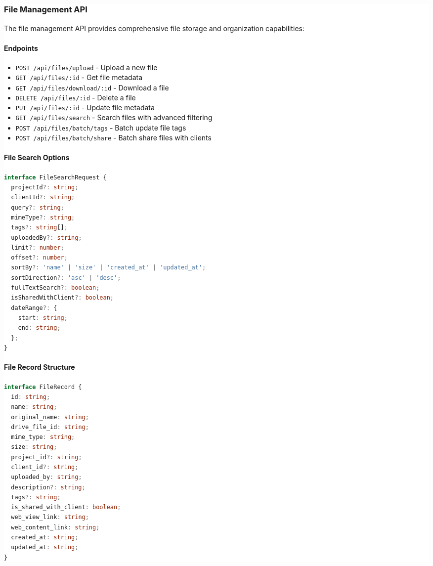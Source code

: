 ### File Management API

The file management API provides comprehensive file storage and organization capabilities:

#### Endpoints

- `POST /api/files/upload` - Upload a new file
- `GET /api/files/:id` - Get file metadata
- `GET /api/files/download/:id` - Download a file
- `DELETE /api/files/:id` - Delete a file
- `PUT /api/files/:id` - Update file metadata
- `GET /api/files/search` - Search files with advanced filtering
- `POST /api/files/batch/tags` - Batch update file tags
- `POST /api/files/batch/share` - Batch share files with clients

#### File Search Options

```typescript
interface FileSearchRequest {
  projectId?: string;
  clientId?: string;
  query?: string;
  mimeType?: string;
  tags?: string[];
  uploadedBy?: string;
  limit?: number;
  offset?: number;
  sortBy?: 'name' | 'size' | 'created_at' | 'updated_at';
  sortDirection?: 'asc' | 'desc';
  fullTextSearch?: boolean;
  isSharedWithClient?: boolean;
  dateRange?: {
    start: string;
    end: string;
  };
}
```

#### File Record Structure

```typescript
interface FileRecord {
  id: string;
  name: string;
  original_name: string;
  drive_file_id: string;
  mime_type: string;
  size: string;
  project_id?: string;
  client_id?: string;
  uploaded_by: string;
  description?: string;
  tags?: string;
  is_shared_with_client: boolean;
  web_view_link: string;
  web_content_link: string;
  created_at: string;
  updated_at: string;
}
```
